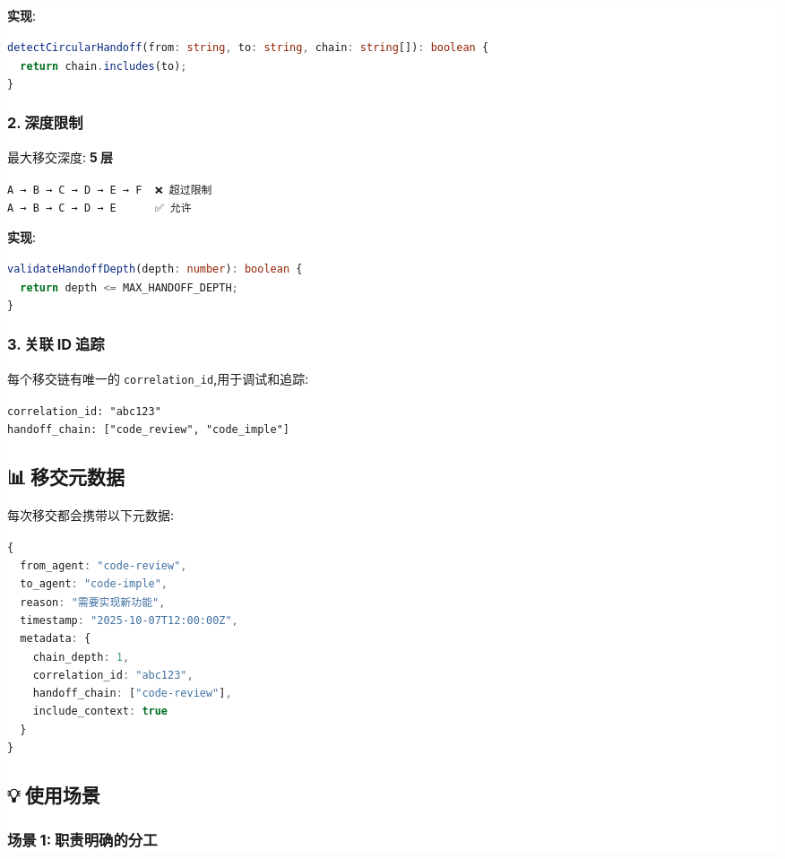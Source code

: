 **实现**:
```typescript
detectCircularHandoff(from: string, to: string, chain: string[]): boolean {
  return chain.includes(to);
}
```

### 2. 深度限制

最大移交深度: **5 层**

```
A → B → C → D → E → F  ❌ 超过限制
A → B → C → D → E      ✅ 允许
```

**实现**:
```typescript
validateHandoffDepth(depth: number): boolean {
  return depth <= MAX_HANDOFF_DEPTH;
}
```

### 3. 关联 ID 追踪

每个移交链有唯一的 `correlation_id`,用于调试和追踪:

```
correlation_id: "abc123"
handoff_chain: ["code_review", "code_imple"]
```

## 📊 移交元数据

每次移交都会携带以下元数据:

```typescript
{
  from_agent: "code-review",
  to_agent: "code-imple",
  reason: "需要实现新功能",
  timestamp: "2025-10-07T12:00:00Z",
  metadata: {
    chain_depth: 1,
    correlation_id: "abc123",
    handoff_chain: ["code-review"],
    include_context: true
  }
}
```

## 💡 使用场景

### 场景 1: 职责明确的分工
